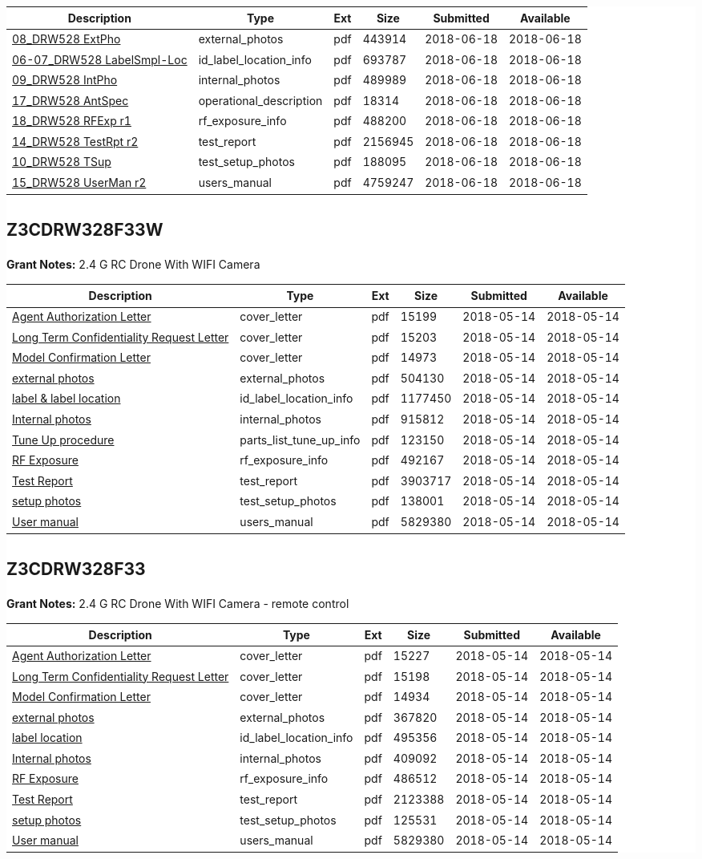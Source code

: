 | Description | Type | Ext | Size | Submitted | Available |
| ----------- | ---- | --- | ---- | --------- | --------- |
| [08_DRW528 ExtPho](Z3CDRW528F23/4488be4a548e169665fc04d69f3f37f6/3891878.pdf) | external_photos | pdf | 443914 | 2018-06-18 | 2018-06-18 |
| [06-07_DRW528 LabelSmpl-Loc](Z3CDRW528F23/4488be4a548e169665fc04d69f3f37f6/3891877.pdf) | id_label_location_info | pdf | 693787 | 2018-06-18 | 2018-06-18 |
| [09_DRW528 IntPho](Z3CDRW528F23/4488be4a548e169665fc04d69f3f37f6/3891879.pdf) | internal_photos | pdf | 489989 | 2018-06-18 | 2018-06-18 |
| [17_DRW528 AntSpec](Z3CDRW528F23/4488be4a548e169665fc04d69f3f37f6/3891886.pdf) | operational_description | pdf | 18314 | 2018-06-18 | 2018-06-18 |
| [18_DRW528 RFExp r1](Z3CDRW528F23/4488be4a548e169665fc04d69f3f37f6/3891887.pdf) | rf_exposure_info | pdf | 488200 | 2018-06-18 | 2018-06-18 |
| [14_DRW528 TestRpt r2](Z3CDRW528F23/4488be4a548e169665fc04d69f3f37f6/3891884.pdf) | test_report | pdf | 2156945 | 2018-06-18 | 2018-06-18 |
| [10_DRW528 TSup](Z3CDRW528F23/4488be4a548e169665fc04d69f3f37f6/3891880.pdf) | test_setup_photos | pdf | 188095 | 2018-06-18 | 2018-06-18 |
| [15_DRW528 UserMan r2](Z3CDRW528F23/4488be4a548e169665fc04d69f3f37f6/3891885.pdf) | users_manual | pdf | 4759247 | 2018-06-18 | 2018-06-18 |
## Z3CDRW328F33W
**Grant Notes:** 2.4 G RC Drone With WIFI Camera

| Description | Type | Ext | Size | Submitted | Available |
| ----------- | ---- | --- | ---- | --------- | --------- |
| [Agent Authorization Letter](Z3CDRW328F33W/fc06682aff14a7cd9ce12ed17955bbc4/3849150.pdf) | cover_letter | pdf | 15199 | 2018-05-14 | 2018-05-14 |
| [Long Term Confidentiality Request Letter](Z3CDRW328F33W/fc06682aff14a7cd9ce12ed17955bbc4/3849155.pdf) | cover_letter | pdf | 15203 | 2018-05-14 | 2018-05-14 |
| [Model Confirmation Letter](Z3CDRW328F33W/fc06682aff14a7cd9ce12ed17955bbc4/3849156.pdf) | cover_letter | pdf | 14973 | 2018-05-14 | 2018-05-14 |
| [external photos](Z3CDRW328F33W/fc06682aff14a7cd9ce12ed17955bbc4/3849152.pdf) | external_photos | pdf | 504130 | 2018-05-14 | 2018-05-14 |
| [label & label location](Z3CDRW328F33W/fc06682aff14a7cd9ce12ed17955bbc4/3849154.pdf) | id_label_location_info | pdf | 1177450 | 2018-05-14 | 2018-05-14 |
| [Internal photos](Z3CDRW328F33W/fc06682aff14a7cd9ce12ed17955bbc4/3849153.pdf) | internal_photos | pdf | 915812 | 2018-05-14 | 2018-05-14 |
| [Tune Up procedure](Z3CDRW328F33W/fc06682aff14a7cd9ce12ed17955bbc4/3849162.pdf) | parts_list_tune_up_info | pdf | 123150 | 2018-05-14 | 2018-05-14 |
| [RF Exposure](Z3CDRW328F33W/fc06682aff14a7cd9ce12ed17955bbc4/3849158.pdf) | rf_exposure_info | pdf | 492167 | 2018-05-14 | 2018-05-14 |
| [Test Report](Z3CDRW328F33W/fc06682aff14a7cd9ce12ed17955bbc4/3849161.pdf) | test_report | pdf | 3903717 | 2018-05-14 | 2018-05-14 |
| [setup photos](Z3CDRW328F33W/fc06682aff14a7cd9ce12ed17955bbc4/3849160.pdf) | test_setup_photos | pdf | 138001 | 2018-05-14 | 2018-05-14 |
| [User manual](Z3CDRW328F33W/fc06682aff14a7cd9ce12ed17955bbc4/3849002.pdf) | users_manual | pdf | 5829380 | 2018-05-14 | 2018-05-14 |
## Z3CDRW328F33
**Grant Notes:** 2.4 G RC Drone With WIFI Camera - remote control

| Description | Type | Ext | Size | Submitted | Available |
| ----------- | ---- | --- | ---- | --------- | --------- |
| [Agent Authorization Letter](Z3CDRW328F33/6fe947c5840ced92625d95d014e000e0/3848990.pdf) | cover_letter | pdf | 15227 | 2018-05-14 | 2018-05-14 |
| [Long Term Confidentiality Request Letter](Z3CDRW328F33/6fe947c5840ced92625d95d014e000e0/3848995.pdf) | cover_letter | pdf | 15198 | 2018-05-14 | 2018-05-14 |
| [Model Confirmation Letter](Z3CDRW328F33/6fe947c5840ced92625d95d014e000e0/3848996.pdf) | cover_letter | pdf | 14934 | 2018-05-14 | 2018-05-14 |
| [external photos](Z3CDRW328F33/6fe947c5840ced92625d95d014e000e0/3848992.pdf) | external_photos | pdf | 367820 | 2018-05-14 | 2018-05-14 |
| [label location](Z3CDRW328F33/6fe947c5840ced92625d95d014e000e0/3848994.pdf) | id_label_location_info | pdf | 495356 | 2018-05-14 | 2018-05-14 |
| [Internal photos](Z3CDRW328F33/6fe947c5840ced92625d95d014e000e0/3848993.pdf) | internal_photos | pdf | 409092 | 2018-05-14 | 2018-05-14 |
| [RF Exposure](Z3CDRW328F33/6fe947c5840ced92625d95d014e000e0/3848998.pdf) | rf_exposure_info | pdf | 486512 | 2018-05-14 | 2018-05-14 |
| [Test Report](Z3CDRW328F33/6fe947c5840ced92625d95d014e000e0/3849001.pdf) | test_report | pdf | 2123388 | 2018-05-14 | 2018-05-14 |
| [setup photos](Z3CDRW328F33/6fe947c5840ced92625d95d014e000e0/3849000.pdf) | test_setup_photos | pdf | 125531 | 2018-05-14 | 2018-05-14 |
| [User manual](Z3CDRW328F33/6fe947c5840ced92625d95d014e000e0/3849002.pdf) | users_manual | pdf | 5829380 | 2018-05-14 | 2018-05-14 |